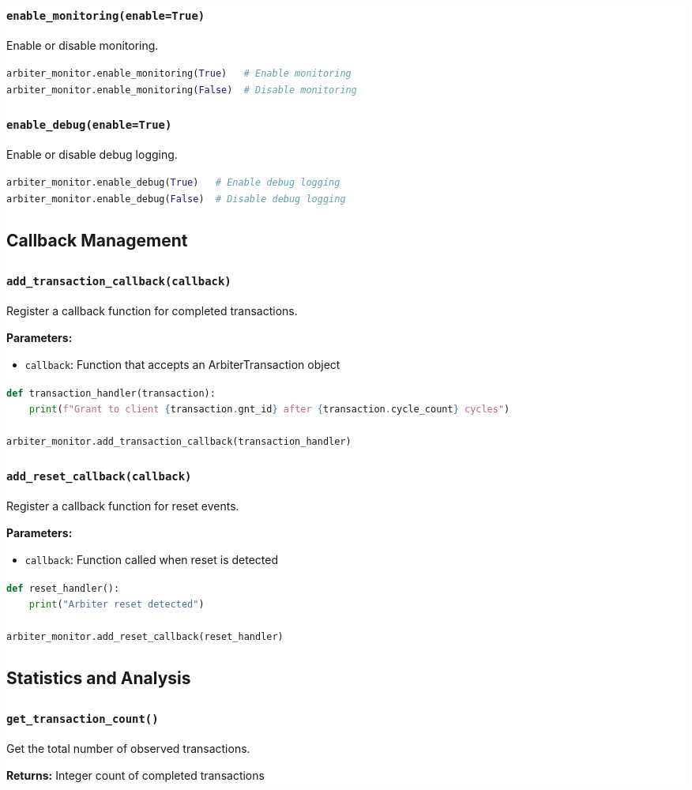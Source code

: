 ### `enable_monitoring(enable=True)`

Enable or disable monitoring.

```python
arbiter_monitor.enable_monitoring(True)   # Enable monitoring
arbiter_monitor.enable_monitoring(False)  # Disable monitoring
```

### `enable_debug(enable=True)`

Enable or disable debug logging.

```python
arbiter_monitor.enable_debug(True)   # Enable debug logging
arbiter_monitor.enable_debug(False)  # Disable debug logging
```

## Callback Management

### `add_transaction_callback(callback)`

Register a callback function for completed transactions.

**Parameters:**
- `callback`: Function that accepts an ArbiterTransaction object

```python
def transaction_handler(transaction):
    print(f"Grant to client {transaction.gnt_id} after {transaction.cycle_count} cycles")

arbiter_monitor.add_transaction_callback(transaction_handler)
```

### `add_reset_callback(callback)`

Register a callback function for reset events.

**Parameters:**
- `callback`: Function called when reset is detected

```python
def reset_handler():
    print("Arbiter reset detected")

arbiter_monitor.add_reset_callback(reset_handler)
```

## Statistics and Analysis

### `get_transaction_count()`

Get the total number of observed transactions.

**Returns:** Integer count of completed transactions
